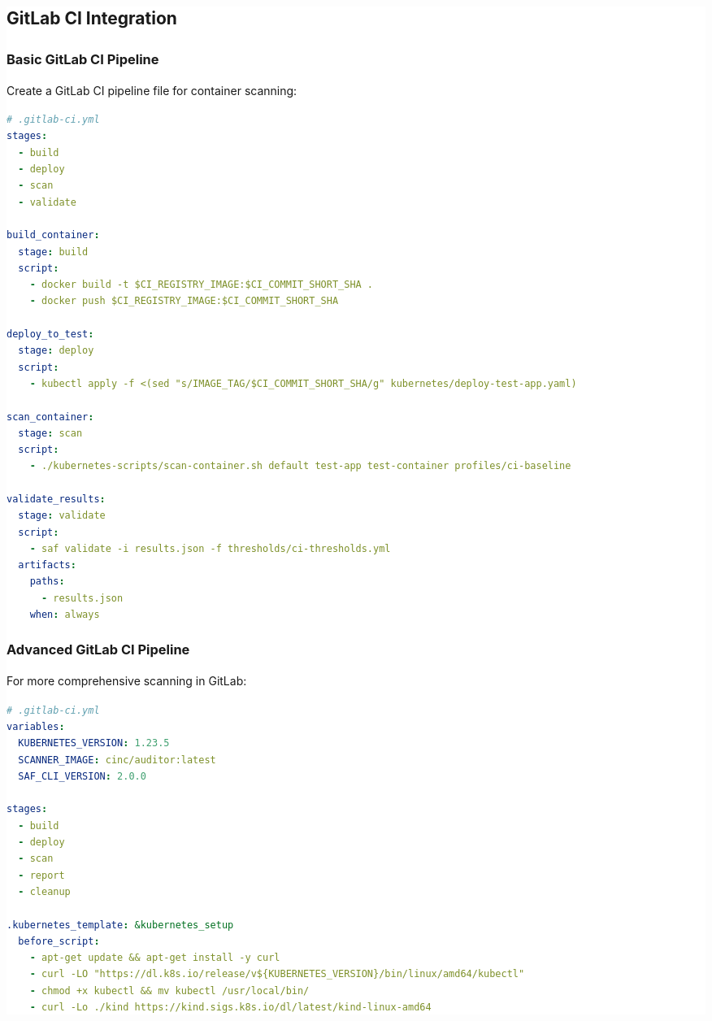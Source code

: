 ## GitLab CI Integration

### Basic GitLab CI Pipeline

Create a GitLab CI pipeline file for container scanning:

```yaml
# .gitlab-ci.yml
stages:
  - build
  - deploy
  - scan
  - validate

build_container:
  stage: build
  script:
    - docker build -t $CI_REGISTRY_IMAGE:$CI_COMMIT_SHORT_SHA .
    - docker push $CI_REGISTRY_IMAGE:$CI_COMMIT_SHORT_SHA

deploy_to_test:
  stage: deploy
  script:
    - kubectl apply -f <(sed "s/IMAGE_TAG/$CI_COMMIT_SHORT_SHA/g" kubernetes/deploy-test-app.yaml)

scan_container:
  stage: scan
  script:
    - ./kubernetes-scripts/scan-container.sh default test-app test-container profiles/ci-baseline

validate_results:
  stage: validate
  script:
    - saf validate -i results.json -f thresholds/ci-thresholds.yml
  artifacts:
    paths:
      - results.json
    when: always
```

### Advanced GitLab CI Pipeline

For more comprehensive scanning in GitLab:

```yaml
# .gitlab-ci.yml
variables:
  KUBERNETES_VERSION: 1.23.5
  SCANNER_IMAGE: cinc/auditor:latest
  SAF_CLI_VERSION: 2.0.0

stages:
  - build
  - deploy
  - scan
  - report
  - cleanup

.kubernetes_template: &kubernetes_setup
  before_script:
    - apt-get update && apt-get install -y curl
    - curl -LO "https://dl.k8s.io/release/v${KUBERNETES_VERSION}/bin/linux/amd64/kubectl"
    - chmod +x kubectl && mv kubectl /usr/local/bin/
    - curl -Lo ./kind https://kind.sigs.k8s.io/dl/latest/kind-linux-amd64
```